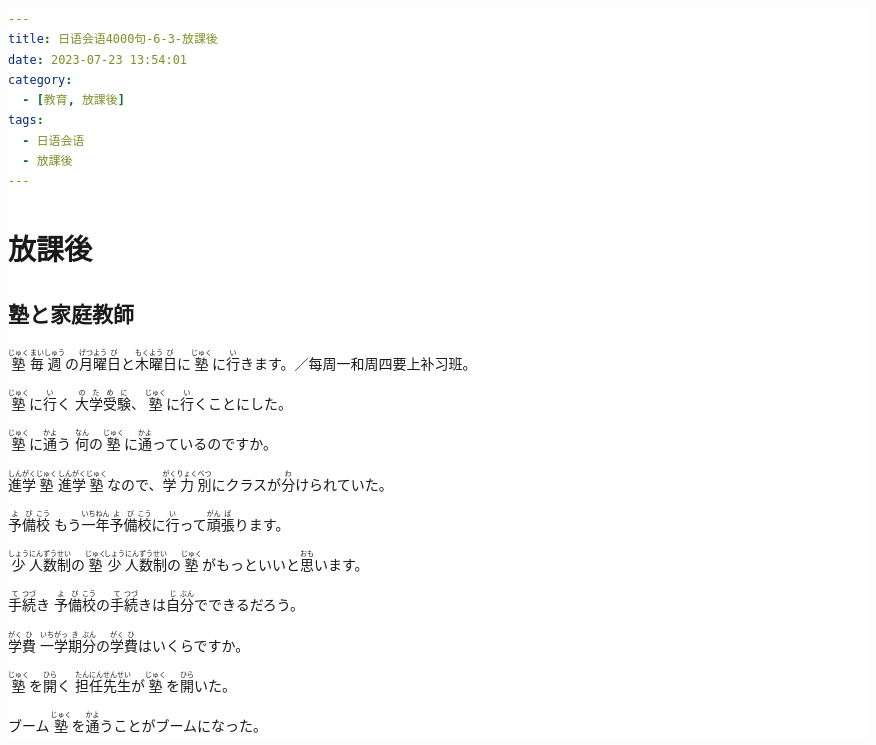```yaml
---
title: 日语会语4000句-6-3-放課後
date: 2023-07-23 13:54:01
category:
  - [教育, 放課後]
tags:
  - 日语会语
  - 放課後
---
```


# 放課後

## 塾と家庭教師

<ruby>塾<rt>じゅく</rt></ruby>
<ruby>毎<rt>まい</rt>週<rt>しゅう</rt>の<rt></rt>月<rt>げつ</rt>曜<rt>よう</rt>日<rt>び</rt>と<rt></rt>木<rt>もく</rt>曜<rt>よう</rt>日<rt>び</rt>に<rt></rt>塾<rt>じゅく</rt>に<rt></rt>行<rt>い</rt>きます。／每周一和周四要上补习班。</ruby>



<ruby>塾<rt>じゅく</rt>に<rt></rt>行<rt>い</rt>く</ruby>
<ruby>大学受験<rt>のために</rt>、<rt></rt>塾<rt>じゅく</rt>に<rt></rt>行<rt>い</rt>くことにした。</ruby>

<ruby>塾<rt>じゅく</rt>に<rt></rt>通<rt>かよ</rt>う</ruby>
<ruby>何<rt>なん</rt>の<rt></rt>塾<rt>じゅく</rt>に<rt></rt>通<rt>かよ</rt>っているのですか。</ruby>

<ruby>進<rt>しん</rt>学<rt>がく</rt>塾<rt>じゅく</rt></ruby>
<ruby>進<rt>しん</rt>学<rt>がく</rt>塾<rt>じゅく</rt>なので、<rt></rt>学<rt>がく</rt>力<rt>りょく</rt>別<rt>べつ</rt>にクラスが<rt></rt>分<rt>わ</rt>けられていた。</ruby>

<ruby>予<rt>よ</rt>備<rt>び</rt>校<rt>こう</rt></ruby>
<ruby>もう<rt></rt>一<rt>いち</rt>年<rt>ねん</rt>予<rt>よ</rt>備<rt>び</rt>校<rt>こう</rt>に<rt></rt>行<rt>い</rt>って<rt></rt>頑<rt>がん</rt>張<rt>ば</rt>ります。</ruby>

<ruby>少<rt>しょう</rt>人<rt>にん</rt>数<rt>ずう</rt>制<rt>せい</rt>の<rt></rt>塾<rt>じゅく</rt></ruby>
<ruby>少<rt>しょう</rt>人<rt>にん</rt>数<rt>ずう</rt>制<rt>せい</rt>の<rt></rt>塾<rt>じゅく</rt>がもっといいと<rt></rt>思<rt>おも</rt>います。</ruby>

<ruby>手<rt>て</rt>続<rt>つづ</rt>き</ruby>
<ruby>予<rt>よ</rt>備<rt>び</rt>校<rt>こう</rt>の<rt></rt>手<rt>て</rt>続<rt>つづ</rt>きは<rt></rt>自<rt>じ</rt>分<rt>ぶん</rt>でできるだろう。</ruby>

<ruby>学<rt>がく</rt>費<rt>ひ</rt></ruby>
<ruby>一<rt>いち</rt>学<rt>がっ</rt>期<rt>き</rt>分<rt>ぶん</rt>の<rt></rt>学<rt>がく</rt>費<rt>ひ</rt>はいくらですか。</ruby>

<ruby>塾<rt>じゅく</rt>を<rt></rt>開<rt>ひら</rt>く</ruby>
<ruby>担<rt>たん</rt>任<rt>にん</rt>先<rt>せん</rt>生<rt>せい</rt>が<rt></rt>塾<rt>じゅく</rt>を<rt></rt>開<rt>ひら</rt>いた。</ruby>

<ruby>ブーム</ruby>
<ruby>塾<rt>じゅく</rt>を<rt></rt>通<rt>かよ</rt>うことがブームになった。</ruby>
